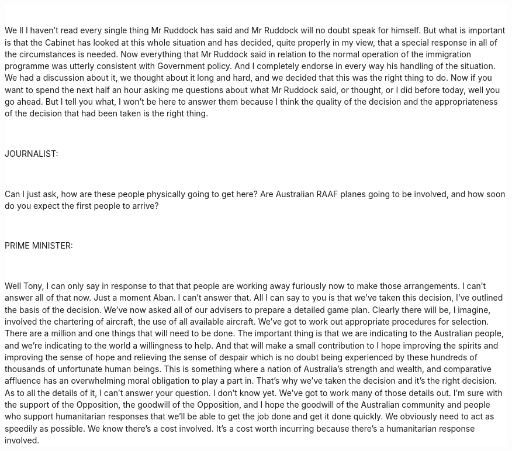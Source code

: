   

  We ll I haven’t read every single thing Mr Ruddock has said 
and Mr Ruddock will no doubt speak for himself. But what is important 
is that the Cabinet has looked at this whole situation and has decided, 
quite properly in my view, that a special response in all of the circumstances 
is needed. Now everything that Mr Ruddock said in relation to the normal 
operation of the immigration programme was utterly consistent with Government 
policy. And I completely endorse in every way his handling of the situation. 
We had a discussion about it, we thought about it long and hard, and 
we decided that this was the right thing to do. Now if you want to spend 
the next half an hour asking me questions about what Mr Ruddock said, 
or thought, or I did before today, well you go ahead. But I tell you 
what, I won’t be here to answer them because I think the quality of 
the decision and the appropriateness of the decision that had been taken 
is the right thing.

  

  JOURNALIST:

  

 Can I just ask, how are these people physically going 
to get here? Are Australian RAAF planes going to be involved, and how 
soon do you expect the first people to arrive?

  

  PRIME MINISTER:

  

 Well Tony, I can only say in response to that that 
people are working away furiously now to make those arrangements. I 
can’t answer all of that now. Just a moment Aban. I can’t answer 
that. All I can say to you is that we’ve taken this decision, I’ve 
outlined the basis of the decision. We’ve now asked all of our advisers 
to prepare a detailed game plan. Clearly there will be, I imagine, involved 
the chartering of aircraft, the use of all available aircraft. We’ve 
got to work out appropriate procedures for selection. There are a million 
and one things that will need to be done. The important thing is that 
we are indicating to the Australian people, and we’re indicating to 
the world a willingness to help. And that will make a small contribution 
to I hope improving the spirits and improving the sense of hope and 
relieving the sense of despair which is no doubt being experienced by 
these hundreds of thousands of unfortunate human beings. This is something 
where a nation of Australia’s strength and wealth, and comparative 
affluence has an overwhelming moral obligation to play a part in. That’s 
why we’ve taken the decision and it’s the right decision. As to 
all the details of it, I can’t answer your question. I don’t know 
yet. We’ve got to work many of those details out. I’m sure with 
the support of the Opposition, the goodwill of the Opposition, and I 
hope the goodwill of the Australian community and people who support 
humanitarian responses that we’ll be able to get the job done and 
get it done quickly. We obviously need to act as speedily as possible. 
We know there’s a cost involved. It’s a cost worth incurring because 
there’s a humanitarian response involved.
